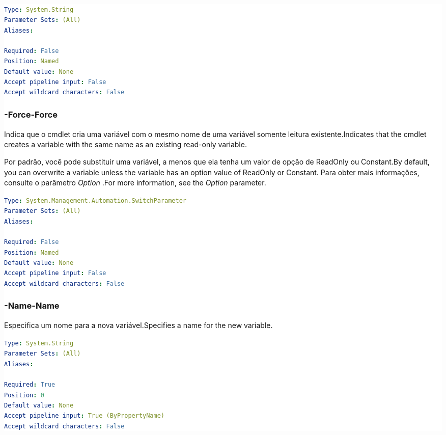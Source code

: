 ```yaml
Type: System.String
Parameter Sets: (All)
Aliases:

Required: False
Position: Named
Default value: None
Accept pipeline input: False
Accept wildcard characters: False
```

### <span data-ttu-id="dfa1c-138">-Force</span><span class="sxs-lookup"><span data-stu-id="dfa1c-138">-Force</span></span>
<span data-ttu-id="dfa1c-139">Indica que o cmdlet cria uma variável com o mesmo nome de uma variável somente leitura existente.</span><span class="sxs-lookup"><span data-stu-id="dfa1c-139">Indicates that the cmdlet creates a variable with the same name as an existing read-only variable.</span></span>

<span data-ttu-id="dfa1c-140">Por padrão, você pode substituir uma variável, a menos que ela tenha um valor de opção de ReadOnly ou Constant.</span><span class="sxs-lookup"><span data-stu-id="dfa1c-140">By default, you can overwrite a variable unless the variable has an option value of ReadOnly or Constant.</span></span>
<span data-ttu-id="dfa1c-141">Para obter mais informações, consulte o parâmetro *Option* .</span><span class="sxs-lookup"><span data-stu-id="dfa1c-141">For more information, see the *Option* parameter.</span></span>

```yaml
Type: System.Management.Automation.SwitchParameter
Parameter Sets: (All)
Aliases:

Required: False
Position: Named
Default value: None
Accept pipeline input: False
Accept wildcard characters: False
```

### <span data-ttu-id="dfa1c-142">-Name</span><span class="sxs-lookup"><span data-stu-id="dfa1c-142">-Name</span></span>
<span data-ttu-id="dfa1c-143">Especifica um nome para a nova variável.</span><span class="sxs-lookup"><span data-stu-id="dfa1c-143">Specifies a name for the new variable.</span></span>

```yaml
Type: System.String
Parameter Sets: (All)
Aliases:

Required: True
Position: 0
Default value: None
Accept pipeline input: True (ByPropertyName)
Accept wildcard characters: False
```
